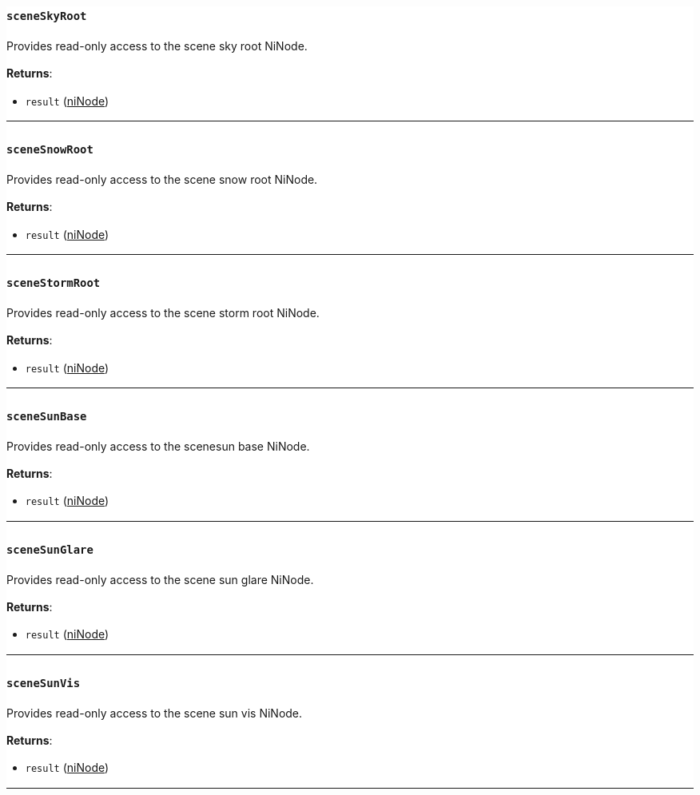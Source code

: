### `sceneSkyRoot`

Provides read-only access to the scene sky root NiNode.

**Returns**:

* `result` ([niNode](../../types/niNode))

***

### `sceneSnowRoot`

Provides read-only access to the scene snow root NiNode.

**Returns**:

* `result` ([niNode](../../types/niNode))

***

### `sceneStormRoot`

Provides read-only access to the scene storm root NiNode.

**Returns**:

* `result` ([niNode](../../types/niNode))

***

### `sceneSunBase`

Provides read-only access to the scenesun base NiNode.

**Returns**:

* `result` ([niNode](../../types/niNode))

***

### `sceneSunGlare`

Provides read-only access to the scene sun glare NiNode.

**Returns**:

* `result` ([niNode](../../types/niNode))

***

### `sceneSunVis`

Provides read-only access to the scene sun vis NiNode.

**Returns**:

* `result` ([niNode](../../types/niNode))

***
